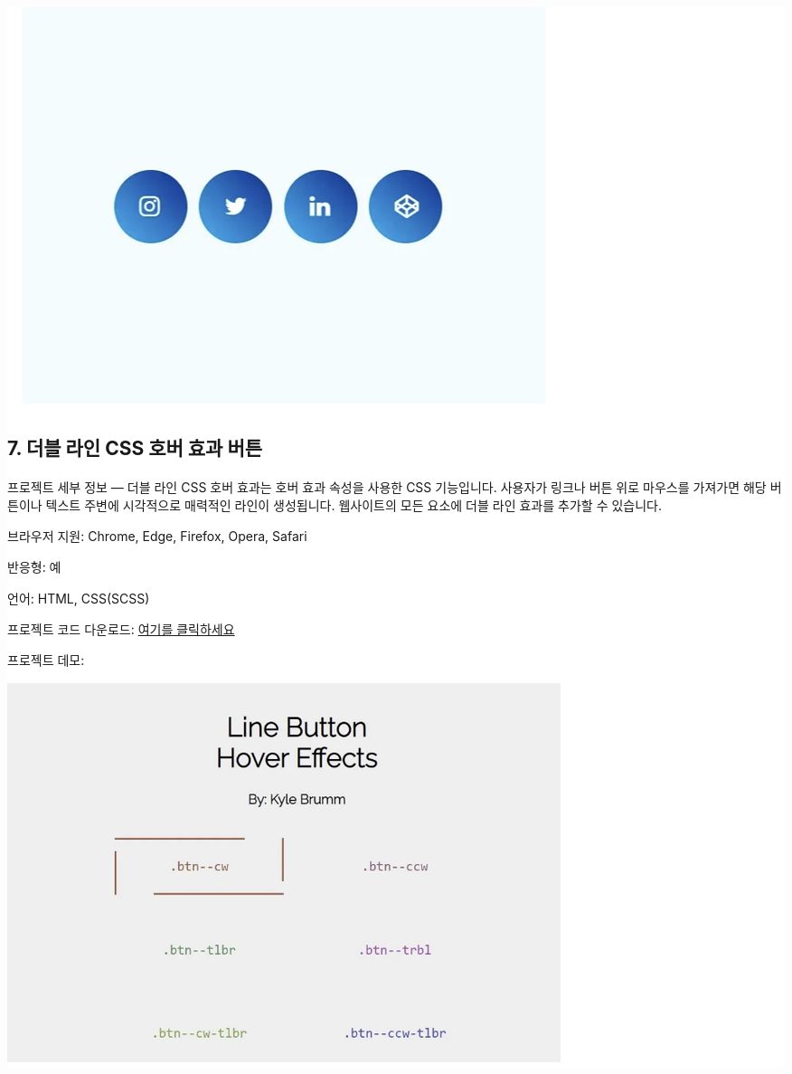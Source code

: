 ![이미지](/assets/img/2024-05-01-50HTMLCSSandJavaScriptProjectsWithSourceCode_6.png)

## 7. 더블 라인 CSS 호버 효과 버튼

<div class="content-ad"></div>

프로젝트 세부 정보 — 더블 라인 CSS 호버 효과는 호버 효과 속성을 사용한 CSS 기능입니다. 사용자가 링크나 버튼 위로 마우스를 가져가면 해당 버튼이나 텍스트 주변에 시각적으로 매력적인 라인이 생성됩니다. 웹사이트의 모든 요소에 더블 라인 효과를 추가할 수 있습니다.

브라우저 지원: Chrome, Edge, Firefox, Opera, Safari

반응형: 예

언어: HTML, CSS(SCSS)

<div class="content-ad"></div>

프로젝트 코드 다운로드: [여기를 클릭하세요](#)

프로젝트 데모:

![프로젝트 데모](/assets/img/2024-05-01-50HTMLCSSandJavaScriptProjectsWithSourceCode_7.png)

